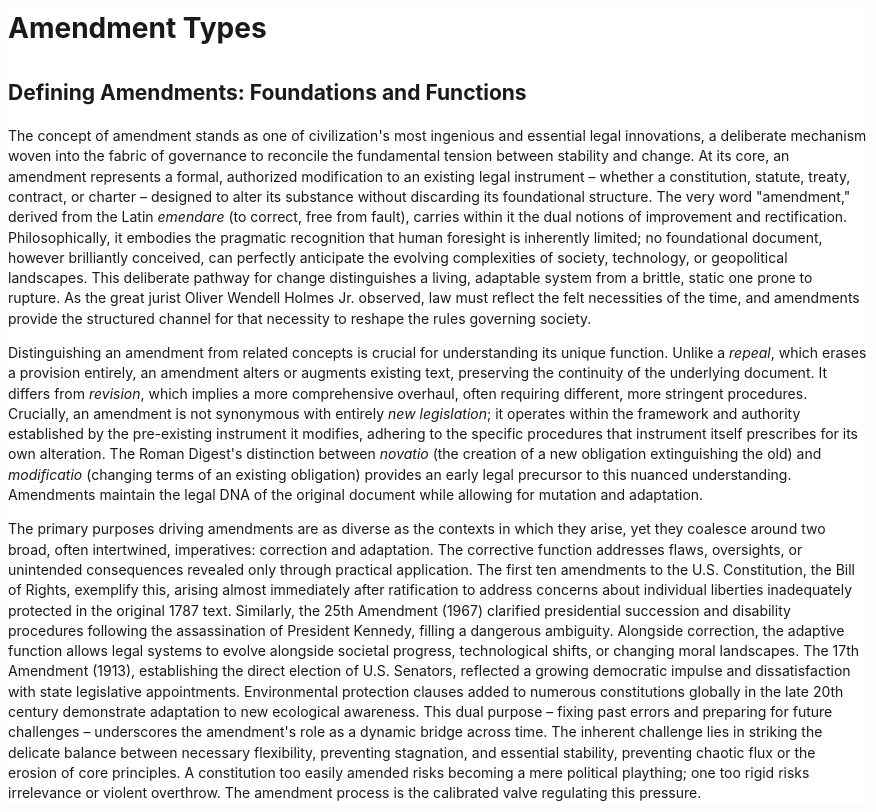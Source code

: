 
# Amendment Types

## Defining Amendments: Foundations and Functions

The concept of amendment stands as one of civilization's most ingenious and essential legal innovations, a deliberate mechanism woven into the fabric of governance to reconcile the fundamental tension between stability and change. At its core, an amendment represents a formal, authorized modification to an existing legal instrument – whether a constitution, statute, treaty, contract, or charter – designed to alter its substance without discarding its foundational structure. The very word "amendment," derived from the Latin *emendare* (to correct, free from fault), carries within it the dual notions of improvement and rectification. Philosophically, it embodies the pragmatic recognition that human foresight is inherently limited; no foundational document, however brilliantly conceived, can perfectly anticipate the evolving complexities of society, technology, or geopolitical landscapes. This deliberate pathway for change distinguishes a living, adaptable system from a brittle, static one prone to rupture. As the great jurist Oliver Wendell Holmes Jr. observed, law must reflect the felt necessities of the time, and amendments provide the structured channel for that necessity to reshape the rules governing society.

Distinguishing an amendment from related concepts is crucial for understanding its unique function. Unlike a *repeal*, which erases a provision entirely, an amendment alters or augments existing text, preserving the continuity of the underlying document. It differs from *revision*, which implies a more comprehensive overhaul, often requiring different, more stringent procedures. Crucially, an amendment is not synonymous with entirely *new legislation*; it operates within the framework and authority established by the pre-existing instrument it modifies, adhering to the specific procedures that instrument itself prescribes for its own alteration. The Roman Digest's distinction between *novatio* (the creation of a new obligation extinguishing the old) and *modificatio* (changing terms of an existing obligation) provides an early legal precursor to this nuanced understanding. Amendments maintain the legal DNA of the original document while allowing for mutation and adaptation.

The primary purposes driving amendments are as diverse as the contexts in which they arise, yet they coalesce around two broad, often intertwined, imperatives: correction and adaptation. The corrective function addresses flaws, oversights, or unintended consequences revealed only through practical application. The first ten amendments to the U.S. Constitution, the Bill of Rights, exemplify this, arising almost immediately after ratification to address concerns about individual liberties inadequately protected in the original 1787 text. Similarly, the 25th Amendment (1967) clarified presidential succession and disability procedures following the assassination of President Kennedy, filling a dangerous ambiguity. Alongside correction, the adaptive function allows legal systems to evolve alongside societal progress, technological shifts, or changing moral landscapes. The 17th Amendment (1913), establishing the direct election of U.S. Senators, reflected a growing democratic impulse and dissatisfaction with state legislative appointments. Environmental protection clauses added to numerous constitutions globally in the late 20th century demonstrate adaptation to new ecological awareness. This dual purpose – fixing past errors and preparing for future challenges – underscores the amendment's role as a dynamic bridge across time. The inherent challenge lies in striking the delicate balance between necessary flexibility, preventing stagnation, and essential stability, preventing chaotic flux or the erosion of core principles. A constitution too easily amended risks becoming a mere political plaything; one too rigid risks irrelevance or violent overthrow. The amendment process is the calibrated valve regulating this pressure.
